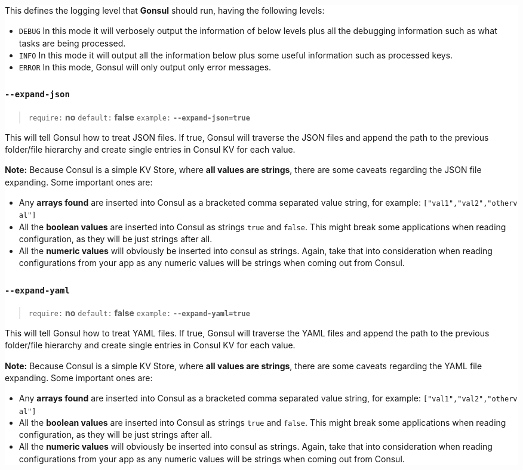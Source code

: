 This defines the logging level that **Gonsul** should run, having the following levels:

- `DEBUG` In this mode it will verbosely output the information of below levels plus all the
debugging information such
as what tasks are being processed.
- `INFO` In this mode it will output all the information below plus some useful information such
as processed keys.
- `ERROR` In this mode, Gonsul will only output only error messages.

### `--expand-json`

> `require:` **no**
> `default:` **false**
> `example:` **`--expand-json=true`**

This will tell Gonsul how to treat JSON files. If true, Gonsul will traverse the JSON files and
append the path to the
previous folder/file hierarchy and create single entries in Consul KV for each value.

**Note:** Because Consul is a simple KV Store, where **all values are strings**, there are some
caveats regarding the
JSON file expanding. Some important ones are:

- Any **arrays found** are inserted into Consul as a bracketed comma separated value string,
for example: `["val1","val2","otherval"]`
- All the **boolean values** are inserted into Consul as strings `true` and `false`. This might
break some applications
when reading configuration, as they will be just strings after all.
- All the **numeric values** will obviously be inserted into consul as strings. Again, take that
into consideration when
reading configurations from your app as any numeric values will be strings when coming out from
Consul.

### `--expand-yaml`

> `require:` **no**
> `default:` **false**
> `example:` **`--expand-yaml=true`**

This will tell Gonsul how to treat YAML files. If true, Gonsul will traverse the YAML files and
append the path to the
previous folder/file hierarchy and create single entries in Consul KV for each value.

**Note:** Because Consul is a simple KV Store, where **all values are strings**, there are some
caveats regarding the
YAML file expanding. Some important ones are:

- Any **arrays found** are inserted into Consul as a bracketed comma separated value string,
for example: `["val1","val2","otherval"]`
- All the **boolean values** are inserted into Consul as strings `true` and `false`. This might
break some applications
when reading configuration, as they will be just strings after all.
- All the **numeric values** will obviously be inserted into consul as strings. Again, take that
into consideration when
reading configurations from your app as any numeric values will be strings when coming out from
Consul.
